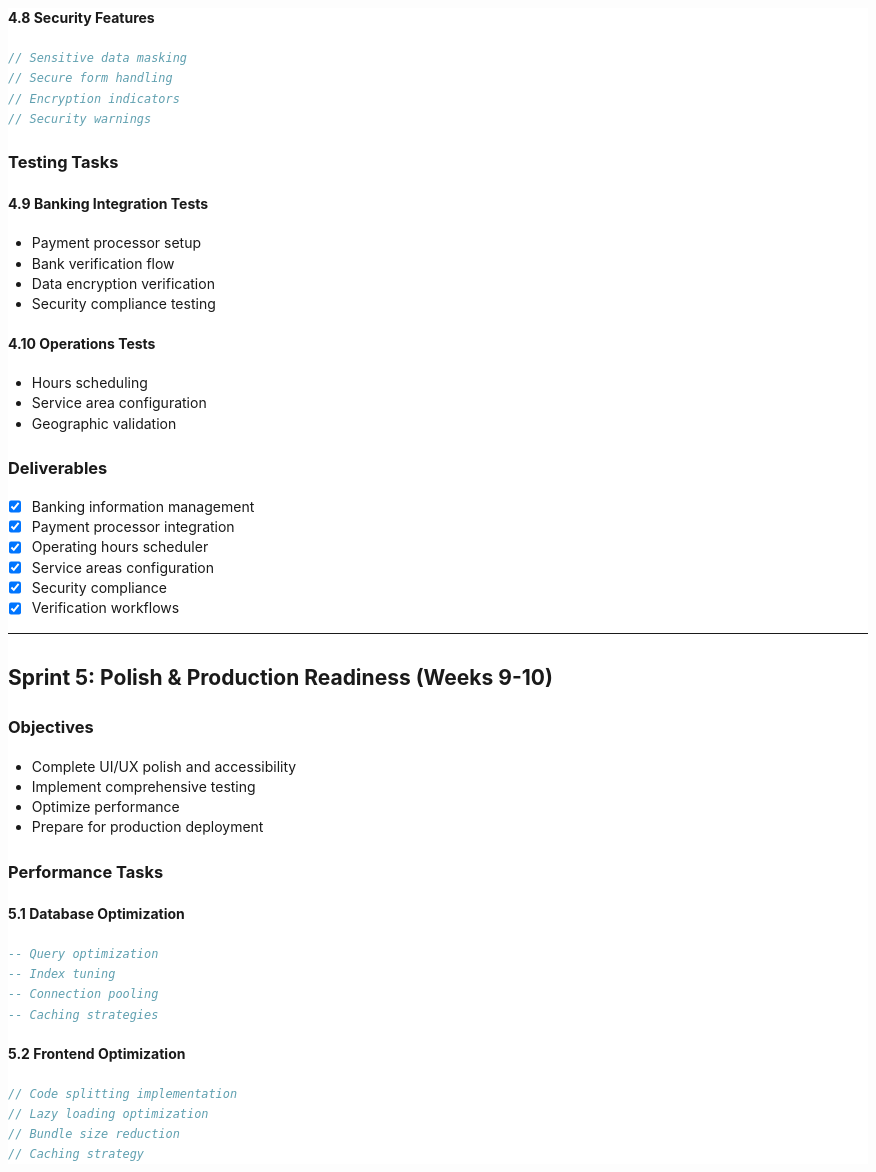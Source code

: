 #### 4.8 Security Features
```typescript
// Sensitive data masking
// Secure form handling
// Encryption indicators
// Security warnings
```

### Testing Tasks

#### 4.9 Banking Integration Tests
- Payment processor setup
- Bank verification flow
- Data encryption verification
- Security compliance testing

#### 4.10 Operations Tests
- Hours scheduling
- Service area configuration
- Geographic validation

### Deliverables
- [x] Banking information management
- [x] Payment processor integration
- [x] Operating hours scheduler
- [x] Service areas configuration
- [x] Security compliance
- [x] Verification workflows

---

## Sprint 5: Polish & Production Readiness (Weeks 9-10)

### Objectives
- Complete UI/UX polish and accessibility
- Implement comprehensive testing
- Optimize performance
- Prepare for production deployment

### Performance Tasks

#### 5.1 Database Optimization
```sql
-- Query optimization
-- Index tuning
-- Connection pooling
-- Caching strategies
```

#### 5.2 Frontend Optimization
```typescript
// Code splitting implementation
// Lazy loading optimization
// Bundle size reduction
// Caching strategy
```

